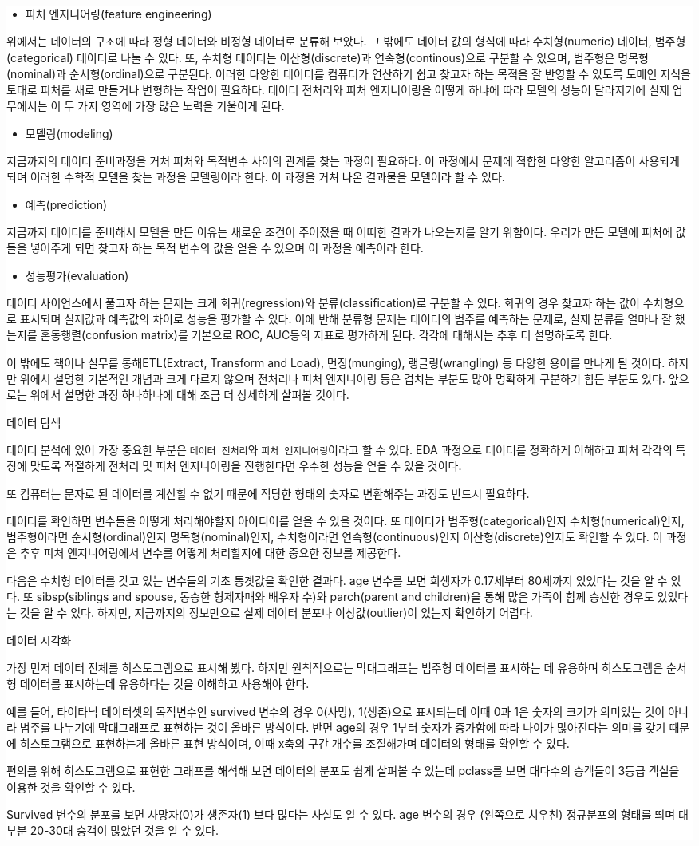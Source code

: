- 피처 엔지니어링(feature engineering)

위에서는 데이터의 구조에 따라 정형 데이터와 비정형 데이터로 분류해 보았다. 그 밖에도 데이터 값의 형식에 따라 수치형(numeric) 데이터, 범주형(categorical) 데이터로 나눌 수 있다. 
또, 수치형 데이터는 이산형(discrete)과 연속형(continous)으로 구분할 수 있으며, 범주형은 명목형(nominal)과 순서형(ordinal)으로 구분된다. 
이러한 다양한 데이터를 컴퓨터가 연산하기 쉽고 찾고자 하는 목적을 잘 반영할 수 있도록 도메인 지식을 토대로 피처를 새로 만들거나 변형하는 작업이 필요하다. 
데이터 전처리와 피처 엔지니어링을 어떻게 하냐에 따라 모델의 성능이 달라지기에 실제 업무에서는 이 두 가지 영역에 가장 많은 노력을 기울이게 된다.

- 모델링(modeling)

지금까지의 데이터 준비과정을 거처 피처와 목적변수 사이의 관계를 찾는 과정이 필요하다. 
이 과정에서 문제에 적합한 다양한 알고리즘이 사용되게 되며 이러한 수학적 모델을 찾는 과정을 모델링이라 한다. 이 과정을 거쳐 나온 결과물을 모델이라 할 수 있다.

- 예측(prediction)

지금까지 데이터를 준비해서 모델을 만든 이유는 새로운 조건이 주어졌을 때 어떠한 결과가 나오는지를 알기 위함이다. 우리가 만든 모델에 피처에 값들을 넣어주게 되면 찾고자 하는 목적 변수의 값을 얻을 수 있으며 이 과정을 예측이라 한다.

- 성능평가(evaluation)

데이터 사이언스에서 풀고자 하는 문제는 크게 회귀(regression)와 분류(classification)로 구분할 수 있다. 회귀의 경우 찾고자 하는 값이 수치형으로 표시되며 실제값과 예측값의 차이로 성능을 평가할 수 있다. 이에 반해 분류형 문제는 데이터의 범주를 예측하는 문제로, 실제 분류를 얼마나 잘 했는지를 혼동행렬(confusion matrix)를 기본으로 ROC, AUC등의 지표로 평가하게 된다. 각각에 대해서는 추후 더 설명하도록 한다.

이 밖에도 책이나 실무를 통해ETL(Extract, Transform and Load), 먼징(munging), 랭글링(wrangling) 등 다양한 용어를 만나게 될 것이다. 하지만 위에서 설명한 기본적인 개념과 크게 다르지 않으며 전처리나 피처 엔지니어링 등은 겹치는 부분도 많아 명확하게 구분하기 힘든 부분도 있다. 앞으로는 위에서 설명한 과정 하나하나에 대해 조금 더 상세하게 살펴볼 것이다.


데이터 탐색

데이터 분석에 있어 가장 중요한 부분은 `데이터 전처리`와 `피처 엔지니어링`이라고 할 수 있다. EDA 과정으로 데이터를 정확하게 이해하고 피처 각각의 특징에 맞도록 적절하게 전처리 및 피처 엔지니어링을 진행한다면 우수한 성능을 얻을 수 있을 것이다. 

 또 컴퓨터는 문자로 된 데이터를 계산할 수 없기 때문에 적당한 형태의 숫자로 변환해주는 과정도 반드시 필요하다.


 데이터를 확인하면 변수들을 어떻게 처리해야할지 아이디어를 얻을 수 있을 것이다. 또 데이터가 범주형(categorical)인지 수치형(numerical)인지, 범주형이라면 순서형(ordinal)인지 명목형(nominal)인지, 수치형이라면 연속형(continuous)인지 이산형(discrete)인지도 확인할 수 있다. 이 과정은 추후 피처 엔지니어링에서 변수를 어떻게 처리할지에 대한 중요한 정보를 제공한다.


다음은 수치형 데이터를 갖고 있는 변수들의 기초 통곗값을 확인한 결과다. age 변수를 보면 희생자가 0.17세부터 80세까지 있었다는 것을 알 수 있다. 또 sibsp(siblings and spouse, 동승한 형제자매와 배우자 수)와 parch(parent and children)을 통해 많은 가족이 함께 승선한 경우도 있었다는 것을 알 수 있다. 하지만, 지금까지의 정보만으로 실제 데이터 분포나 이상값(outlier)이 있는지 확인하기 어렵다.


데이터 시각화

가장 먼저 데이터 전체를 히스토그램으로 표시해 봤다. 하지만 원칙적으로는 막대그래프는 범주형 데이터를 표시하는 데 유용하며 히스토그램은 순서형 데이터를 표시하는데 유용하다는 것을 이해하고 사용해야 한다.

예를 들어, 타이타닉 데이터셋의 목적변수인 survived 변수의 경우 0(사망), 1(생존)으로 표시되는데 이때 0과 1은 숫자의 크기가 의미있는 것이 아니라 범주를 나누기에 막대그래프로 표현하는 것이 올바른 방식이다. 반면 age의 경우 1부터 숫자가 증가함에 따라 나이가 많아진다는 의미를 갖기 때문에 히스토그램으로 표현하는게 올바른 표현 방식이며, 이때 x축의 구간 개수를 조절해가며 데이터의 형태를 확인할 수 있다.

편의를 위해 히스토그램으로 표현한 그래프를 해석해 보면 데이터의 분포도 쉽게 살펴볼 수 있는데 pclass를 보면 대다수의 승객들이 3등급 객실을 이용한 것을 확인할 수 있다.

Survived 변수의 분포를 보면 사망자(0)가 생존자(1) 보다 많다는 사실도 알 수 있다. age 변수의 경우 (왼쪽으로 치우친) 정규분포의 형태를 띄며 대부분 20-30대 승객이 많았던 것을 알 수 있다.
